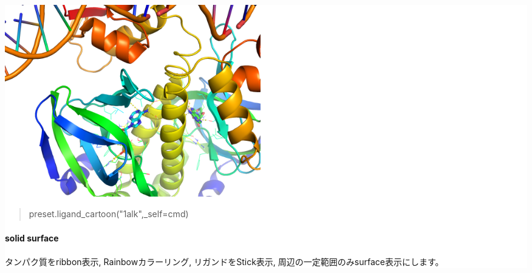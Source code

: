 <img src="./image/preset_ligcartoon2.png" width="49%" alt="ligcartoon" title="ligcartoon">

> preset.ligand_cartoon("1alk",_self=cmd)

#### solid surface
タンパク質をribbon表示, Rainbowカラーリング, リガンドをStick表示, 周辺の一定範囲のみsurface表示にします。
